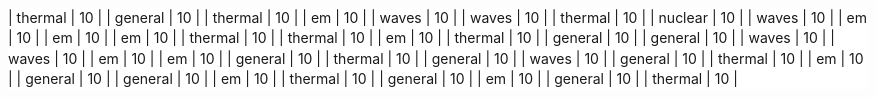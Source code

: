 | thermal | 10                    |
| general | 10                    |
| thermal | 10                    |
| em      | 10                    |
| waves   | 10                    |
| waves   | 10                    |
| thermal | 10                    |
| nuclear | 10                    |
| waves   | 10                    |
| em      | 10                    |
| em      | 10                    |
| em      | 10                    |
| thermal | 10                    |
| thermal | 10                    |
| em      | 10                    |
| thermal | 10                    |
| general | 10                    |
| general | 10                    |
| waves   | 10                    |
| waves   | 10                    |
| em      | 10                    |
| em      | 10                    |
| general | 10                    |
| thermal | 10                    |
| general | 10                    |
| waves   | 10                    |
| general | 10                    |
| thermal | 10                    |
| em      | 10                    |
| general | 10                    |
| general | 10                    |
| em      | 10                    |
| thermal | 10                    |
| general | 10                    |
| em      | 10                    |
| general | 10                    |
| thermal | 10                    |